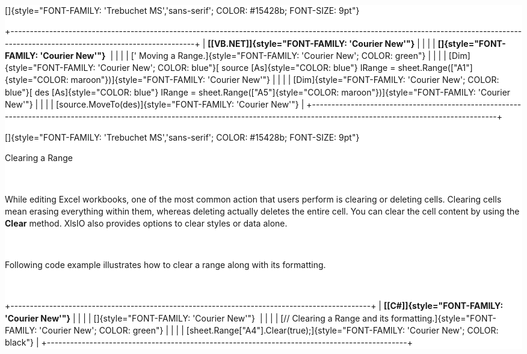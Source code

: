 []{style="FONT-FAMILY: 'Trebuchet MS','sans-serif'; COLOR: #15428b; FONT-SIZE: 9pt"} 

+-------------------------------------------------------------------------------------------------------------------------------------------------------------------------------------+
| **[\[VB.NET\]]{style="FONT-FAMILY: 'Courier New'"}**                                                                                                                                |
|                                                                                                                                                                                     |
| **[]{style="FONT-FAMILY: 'Courier New'"}**                                                                                                                                          |
|                                                                                                                                                                                     |
| [\' Moving a Range.]{style="FONT-FAMILY: 'Courier New'; COLOR: green"}                                                                                                              |
|                                                                                                                                                                                     |
| [Dim]{style="FONT-FAMILY: 'Courier New'; COLOR: blue"}[ source [As]{style="COLOR: blue"} IRange = sheet.Range([\"A1\"]{style="COLOR: maroon"})]{style="FONT-FAMILY: 'Courier New'"} |
|                                                                                                                                                                                     |
| [Dim]{style="FONT-FAMILY: 'Courier New'; COLOR: blue"}[ des [As]{style="COLOR: blue"} IRange = sheet.Range([\"A5\"]{style="COLOR: maroon"})]{style="FONT-FAMILY: 'Courier New'"}    |
|                                                                                                                                                                                     |
| [source.MoveTo(des)]{style="FONT-FAMILY: 'Courier New'"}                                                                                                                            |
+-------------------------------------------------------------------------------------------------------------------------------------------------------------------------------------+

[]{style="FONT-FAMILY: 'Trebuchet MS','sans-serif'; COLOR: #15428b; FONT-SIZE: 9pt"} 

Clearing a Range

 

While editing Excel workbooks, one of the most common action that users perform is clearing or deleting cells. Clearing cells mean erasing everything within them, whereas deleting actually deletes the entire cell. You can clear the cell content by using the **Clear** method. XlsIO also provides options to clear styles or data alone.

 

Following code example illustrates how to clear a range along with its formatting.

 

+---------------------------------------------------------------------------------------------+
| **[\[C#\]]{style="FONT-FAMILY: 'Courier New'"}**                                            |
|                                                                                             |
| []{style="FONT-FAMILY: 'Courier New'"}                                                      |
|                                                                                             |
| [// Clearing a Range and its formatting.]{style="FONT-FAMILY: 'Courier New'; COLOR: green"} |
|                                                                                             |
| [sheet.Range\[\"A4\"\].Clear(true);]{style="FONT-FAMILY: 'Courier New'; COLOR: black"}      |
+---------------------------------------------------------------------------------------------+

